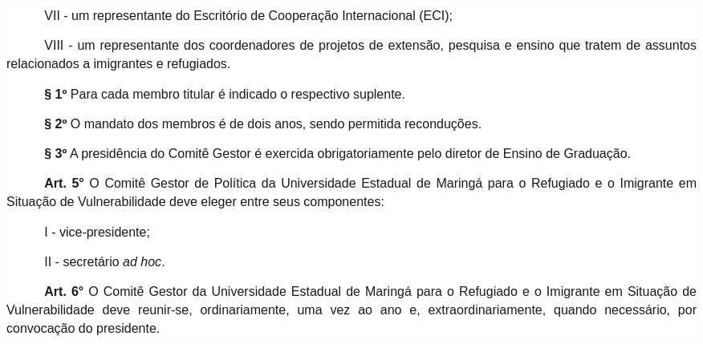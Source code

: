 <p class=MsoNormal style='text-align:justify;text-indent:35.45pt'><span
style='font-size:12.0pt;font-family:"Arial","sans-serif";mso-fareast-font-family:
Calibri;mso-fareast-language:EN-US'>VII -<b style='mso-bidi-font-weight:normal'>
</b>um representante do Escritório de Cooperação Internacional (ECI);<o:p></o:p></span></p>

<p class=MsoNormal style='text-align:justify;text-indent:35.45pt'><span
style='font-size:12.0pt;font-family:"Arial","sans-serif";mso-fareast-font-family:
Calibri;mso-fareast-language:EN-US'>VIII<b style='mso-bidi-font-weight:normal'>
</b>- um representante dos coordenadores de projetos de extensão, pesquisa e ensino
que tratem de assuntos relacionados a imigrantes e refugiados.<o:p></o:p></span></p>

<p class=MsoNormal style='text-align:justify;text-indent:35.45pt'><b
style='mso-bidi-font-weight:normal'><span style='font-size:12.0pt;font-family:
"Arial","sans-serif";mso-fareast-font-family:Calibri;mso-fareast-language:EN-US'>§
1º</span></b><span style='font-size:12.0pt;font-family:"Arial","sans-serif";
mso-fareast-font-family:Calibri;mso-fareast-language:EN-US'> Para cada membro
titular é indicado o respectivo suplente.<o:p></o:p></span></p>

<p class=MsoNormal style='text-align:justify;text-indent:35.45pt'><b
style='mso-bidi-font-weight:normal'><span style='font-size:12.0pt;font-family:
"Arial","sans-serif";mso-fareast-font-family:Calibri;mso-fareast-language:EN-US'>§
2º</span></b><span style='font-size:12.0pt;font-family:"Arial","sans-serif";
mso-fareast-font-family:Calibri;mso-fareast-language:EN-US'> O mandato dos
membros é de dois anos, sendo <span class=GramE>permitida reconduções</span>.<o:p></o:p></span></p>

<p class=MsoNormal style='text-align:justify;text-indent:35.45pt'><b
style='mso-bidi-font-weight:normal'><span style='font-size:12.0pt;font-family:
"Arial","sans-serif";mso-fareast-font-family:Calibri;mso-fareast-language:EN-US'>§
3º</span></b><span style='font-size:12.0pt;font-family:"Arial","sans-serif";
mso-fareast-font-family:Calibri;mso-fareast-language:EN-US'> A presidência do
Comitê Gestor é exercida obrigatoriamente pelo diretor de Ensino de Graduação.<o:p></o:p></span></p>

<p class=MsoNormal style='margin-top:6.0pt;text-align:justify;text-indent:35.45pt'><b
style='mso-bidi-font-weight:normal'><span style='font-size:12.0pt;font-family:
"Arial","sans-serif";mso-fareast-font-family:Calibri;mso-fareast-language:EN-US'>Art.
5°</span></b><span style='font-size:12.0pt;font-family:"Arial","sans-serif";
mso-fareast-font-family:Calibri;mso-fareast-language:EN-US'> O Comitê Gestor de
Política </span><span style='font-size:12.0pt;font-family:"Arial","sans-serif";
mso-no-proof:yes'>da Universidade Estadual de Maringá para o Refugiado e o Imigrante
em Situação de Vulnerabilidade</span><span style='font-size:12.0pt;font-family:
"Arial","sans-serif";mso-fareast-font-family:Calibri;mso-fareast-language:EN-US'>
deve eleger entre seus componentes:<o:p></o:p></span></p>

<p class=MsoNormal style='text-align:justify;text-indent:35.45pt'><span
style='font-size:12.0pt;font-family:"Arial","sans-serif";mso-fareast-font-family:
Calibri;mso-fareast-language:EN-US'>I - vice-presidente;<o:p></o:p></span></p>

<p class=MsoNormal style='text-align:justify;text-indent:35.45pt'><span
style='font-size:12.0pt;font-family:"Arial","sans-serif";mso-fareast-font-family:
Calibri;mso-fareast-language:EN-US'>II - secretário <i style='mso-bidi-font-style:
normal'>ad hoc</i>.<o:p></o:p></span></p>

<p class=MsoNormal style='margin-top:6.0pt;text-align:justify;text-indent:35.45pt'><b
style='mso-bidi-font-weight:normal'><span style='font-size:12.0pt;font-family:
"Arial","sans-serif";mso-fareast-font-family:Calibri;mso-fareast-language:EN-US'>Art.
6°</span></b><span style='font-size:12.0pt;font-family:"Arial","sans-serif";
mso-fareast-font-family:Calibri;mso-fareast-language:EN-US'> O Comitê Gestor </span><span
style='font-size:12.0pt;font-family:"Arial","sans-serif";mso-no-proof:yes'>da
Universidade Estadual de Maringá para o Refugiado e o Imigrante em Situação de Vulnerabilidade</span><span
style='font-size:12.0pt;font-family:"Arial","sans-serif";mso-fareast-font-family:
Calibri;mso-fareast-language:EN-US'> deve reunir-se, ordinariamente, uma vez ao
ano e, extraordinariamente, quando necessário, por convocação do presidente.<o:p></o:p></span></p>

